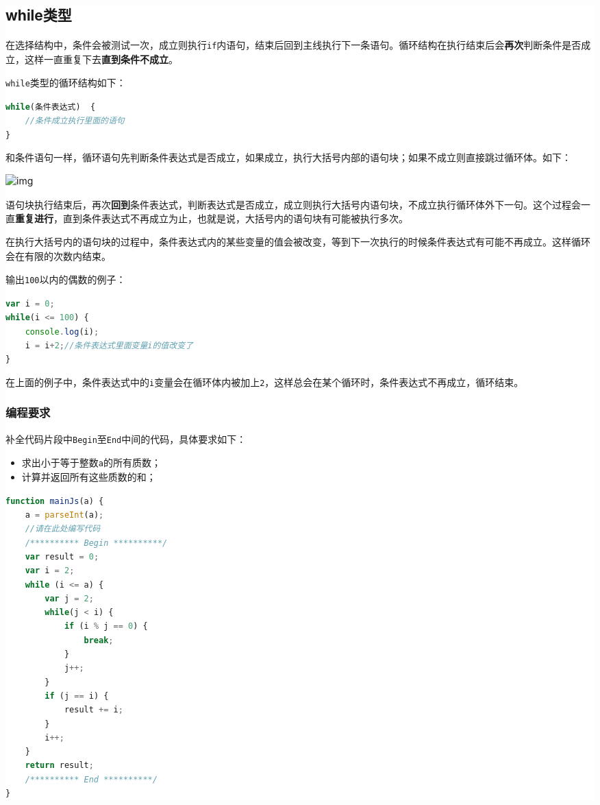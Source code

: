 ## while类型

在选择结构中，条件会被测试一次，成立则执行`if`内语句，结束后回到主线执行下一条语句。循环结构在执行结束后会**再次**判断条件是否成立，这样一直重复下去**直到条件不成立**。

`while`类型的循环结构如下：

```js
while(条件表达式)  { 
    //条件成立执行里面的语句 
}  
```

和条件语句一样，循环语句先判断条件表达式是否成立，如果成立，执行大括号内部的语句块；如果不成立则直接跳过循环体。如下：

   ![img](https://cdn.jsdelivr.net/gh/wholon/image@main/2022-04-08-18:10:53-194040.png)  

语句块执行结束后，再次**回到**条件表达式，判断表达式是否成立，成立则执行大括号内语句块，不成立执行循环体外下一句。这个过程会一直**重复进行**，直到条件表达式不再成立为止，也就是说，大括号内的语句块有可能被执行多次。

在执行大括号内的语句块的过程中，条件表达式内的某些变量的值会被改变，等到下一次执行的时候条件表达式有可能不再成立。这样循环会在有限的次数内结束。

输出`100`以内的偶数的例子：

```js
var i = 0; 
while(i <= 100) {   
    console.log(i);   
    i = i+2;//条件表达式里面变量i的值改变了 
}  
```

在上面的例子中，条件表达式中的`i`变量会在循环体内被加上`2`，这样总会在某个循环时，条件表达式不再成立，循环结束。

### 编程要求

补全代码片段中`Begin`至`End`中间的代码，具体要求如下：

- 求出小于等于整数`a`的所有质数；
- 计算并返回所有这些质数的和；

```js
function mainJs(a) {
    a = parseInt(a);
	//请在此处编写代码
	/********** Begin **********/
    var result = 0;
	var i = 2;
	while (i <= a) {
		var j = 2;
		while(j < i) {
			if (i % j == 0) {
				break;
			}
			j++;
		}
		if (j == i) {
			result += i;
		}
		i++;
	}
	return result;
	/********** End **********/
}
```
